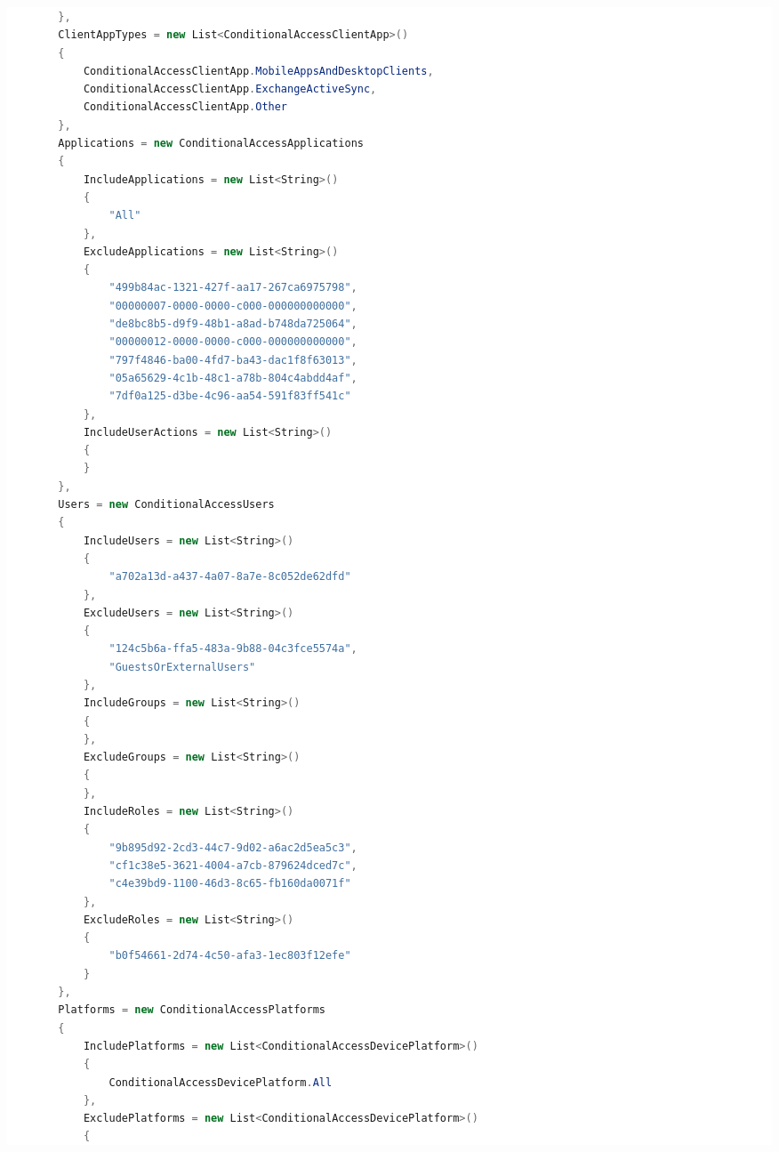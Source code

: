 ```csharp
		},
		ClientAppTypes = new List<ConditionalAccessClientApp>()
		{
			ConditionalAccessClientApp.MobileAppsAndDesktopClients,
			ConditionalAccessClientApp.ExchangeActiveSync,
			ConditionalAccessClientApp.Other
		},
		Applications = new ConditionalAccessApplications
		{
			IncludeApplications = new List<String>()
			{
				"All"
			},
			ExcludeApplications = new List<String>()
			{
				"499b84ac-1321-427f-aa17-267ca6975798",
				"00000007-0000-0000-c000-000000000000",
				"de8bc8b5-d9f9-48b1-a8ad-b748da725064",
				"00000012-0000-0000-c000-000000000000",
				"797f4846-ba00-4fd7-ba43-dac1f8f63013",
				"05a65629-4c1b-48c1-a78b-804c4abdd4af",
				"7df0a125-d3be-4c96-aa54-591f83ff541c"
			},
			IncludeUserActions = new List<String>()
			{
			}
		},
		Users = new ConditionalAccessUsers
		{
			IncludeUsers = new List<String>()
			{
				"a702a13d-a437-4a07-8a7e-8c052de62dfd"
			},
			ExcludeUsers = new List<String>()
			{
				"124c5b6a-ffa5-483a-9b88-04c3fce5574a",
				"GuestsOrExternalUsers"
			},
			IncludeGroups = new List<String>()
			{
			},
			ExcludeGroups = new List<String>()
			{
			},
			IncludeRoles = new List<String>()
			{
				"9b895d92-2cd3-44c7-9d02-a6ac2d5ea5c3",
				"cf1c38e5-3621-4004-a7cb-879624dced7c",
				"c4e39bd9-1100-46d3-8c65-fb160da0071f"
			},
			ExcludeRoles = new List<String>()
			{
				"b0f54661-2d74-4c50-afa3-1ec803f12efe"
			}
		},
		Platforms = new ConditionalAccessPlatforms
		{
			IncludePlatforms = new List<ConditionalAccessDevicePlatform>()
			{
				ConditionalAccessDevicePlatform.All
			},
			ExcludePlatforms = new List<ConditionalAccessDevicePlatform>()
			{
```